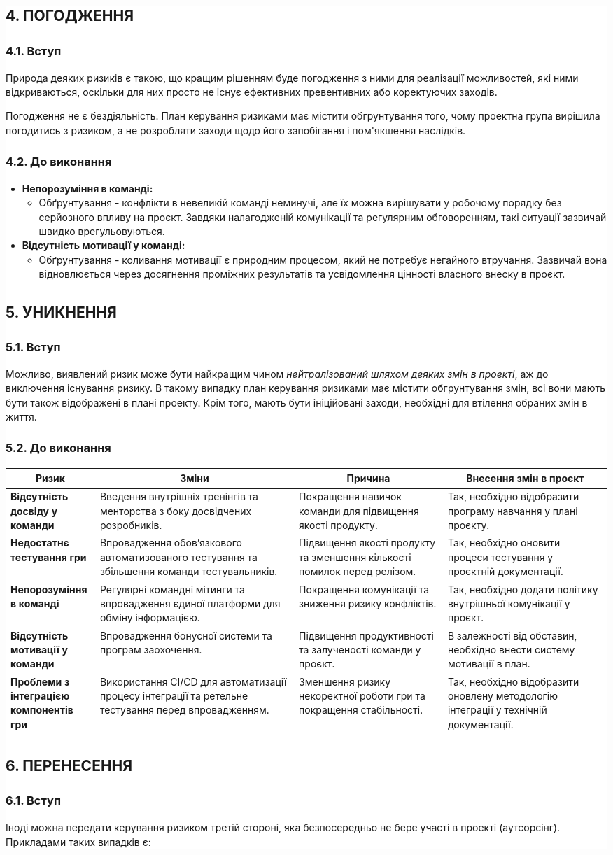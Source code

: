 ## **4. ПОГОДЖЕННЯ**

### **4.1. Вступ**
Природа деяких ризиків є такою, що кращим рішенням буде погодження з ними для реалізації можливостей, які ними відкриваються, оскільки для них просто не існує ефективних превентивних або коректуючих заходів.

Погодження не є бездіяльність. План керування ризиками має містити обгрунтування того, чому проектна група вирішила погодитись з ризиком, а не розробляти заходи щодо його запобігання і пом'якшення наслідків.
### **4.2. До виконання**
- **Непорозуміння в команді:**
  - Обґрунтування - конфлікти в невеликій команді неминучі, але їх можна вирішувати у робочому порядку без серйозного впливу на проєкт. Завдяки налагодженій комунікації та регулярним обговоренням, такі ситуації зазвичай швидко врегульовуються.
- **Відсутність мотивації у команді:**
  - Обґрунтування - коливання мотивації є природним процесом, який не потребує негайного втручання. Зазвичай вона відновлюється через досягнення проміжних результатів та усвідомлення цінності власного внеску в проєкт.

## **5. УНИКНЕННЯ**

### **5.1. Вступ**

Можливо, виявлений ризик може бути найкращим чином *нейтралізований шляхом деяких змін в проекті*, аж до виключення існування ризику. В такому випадку план керування ризиками має містити обгрунтування змін, всі вони мають бути також відображені в плані проекту. Крім того, мають бути ініційовані заходи, необхідні для втілення обраних змін в життя.

### **5.2. До виконання**

| **Ризик**                           | **Зміни** | **Причина** | **Внесення змін в проєкт** |
|--------------------------------------|------------------------------------------|-------------------------------------------------|----------------------------------|
| **Відсутність досвіду у команди**   | Введення внутрішніх тренінгів та менторства з боку досвідчених розробників. | Покращення навичок команди для підвищення якості продукту. | Так, необхідно відобразити програму навчання у плані проєкту. |
| **Недостатнє тестування гри**       | Впровадження обов’язкового автоматизованого тестування та збільшення команди тестувальників. | Підвищення якості продукту та зменшення кількості помилок перед релізом. | Так, необхідно оновити процеси тестування у проєктній документації. |
| **Непорозуміння в команді**        | Регулярні командні мітинги та впровадження єдиної платформи для обміну інформацією. | Покращення комунікації та зниження ризику конфліктів. | Так, необхідно додати політику внутрішньої комунікації у проєкт. |
| **Відсутність мотивації у команди** | Впровадження бонусної системи та програм заохочення. | Підвищення продуктивності та залученості команди у проєкт. | В залежності від обставин, необхідно внести систему мотивації в план. |
| **Проблеми з інтеграцією компонентів гри** | Використання CI/CD для автоматизації процесу інтеграції та ретельне тестування перед впровадженням. | Зменшення ризику некоректної роботи гри та покращення стабільності. | Так, необхідно відобразити оновлену методологію інтеграції у технічній документації. |

## **6. ПЕРЕНЕСЕННЯ**

### **6.1. Вступ**

Іноді можна передати керування ризиком третій стороні, яка безпосередньо не бере участі в проекті (аутсорсінг). Прикладами таких випадків є:
